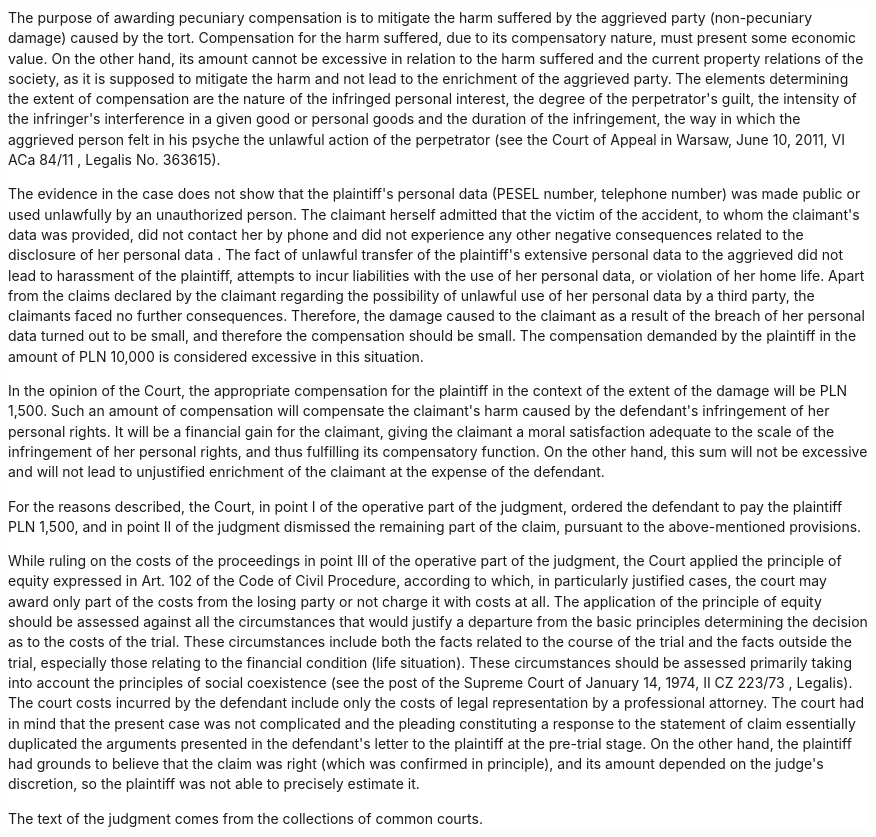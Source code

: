 The purpose of awarding pecuniary compensation is to mitigate the harm suffered by the aggrieved party (non-pecuniary damage) caused by the tort. Compensation for the harm suffered, due to its compensatory nature, must present some economic value. On the other hand, its amount cannot be excessive in relation to the harm suffered and the current property relations of the society, as it is supposed to mitigate the harm and not lead to the enrichment of the aggrieved party. The elements determining the extent of compensation are the nature of the infringed personal interest, the degree of the perpetrator's guilt, the intensity of the infringer's interference in a given good or personal goods and the duration of the infringement, the way in which the aggrieved person felt in his psyche the unlawful action of the perpetrator (see the Court of Appeal in Warsaw, June 10, 2011, VI ACa 84/11 , Legalis No. 363615).

The evidence in the case does not show that the plaintiff's personal data (PESEL number, telephone number) was made public or used unlawfully by an unauthorized person. The claimant herself admitted that the victim of the accident, to whom the claimant's data was provided, did not contact her by phone and did not experience any other negative consequences related to the disclosure of her personal data . The fact of unlawful transfer of the plaintiff's extensive personal data to the aggrieved did not lead to harassment of the plaintiff, attempts to incur liabilities with the use of her personal data, or violation of her home life. Apart from the claims declared by the claimant regarding the possibility of unlawful use of her personal data by a third party, the claimants faced no further consequences. Therefore, the damage caused to the claimant as a result of the breach of her personal data turned out to be small, and therefore the compensation should be small. The compensation demanded by the plaintiff in the amount of PLN 10,000 is considered excessive in this situation.

In the opinion of the Court, the appropriate compensation for the plaintiff in the context of the extent of the damage will be PLN 1,500. Such an amount of compensation will compensate the claimant's harm caused by the defendant's infringement of her personal rights. It will be a financial gain for the claimant, giving the claimant a moral satisfaction adequate to the scale of the infringement of her personal rights, and thus fulfilling its compensatory function. On the other hand, this sum will not be excessive and will not lead to unjustified enrichment of the claimant at the expense of the defendant.

For the reasons described, the Court, in point I of the operative part of the judgment, ordered the defendant to pay the plaintiff PLN 1,500, and in point II of the judgment dismissed the remaining part of the claim, pursuant to the above-mentioned provisions.

While ruling on the costs of the proceedings in point III of the operative part of the judgment, the Court applied the principle of equity expressed in Art. 102 of the Code of Civil Procedure, according to which, in particularly justified cases, the court may award only part of the costs from the losing party or not charge it with costs at all. The application of the principle of equity should be assessed against all the circumstances that would justify a departure from the basic principles determining the decision as to the costs of the trial. These circumstances include both the facts related to the course of the trial and the facts outside the trial, especially those relating to the financial condition (life situation). These circumstances should be assessed primarily taking into account the principles of social coexistence (see the post of the Supreme Court of January 14, 1974, II CZ 223/73 , Legalis). The court costs incurred by the defendant include only the costs of legal representation by a professional attorney. The court had in mind that the present case was not complicated and the pleading constituting a response to the statement of claim essentially duplicated the arguments presented in the defendant's letter to the plaintiff at the pre-trial stage. On the other hand, the plaintiff had grounds to believe that the claim was right (which was confirmed in principle), and its amount depended on the judge's discretion, so the plaintiff was not able to precisely estimate it.

The text of the judgment comes from the collections of common courts.
